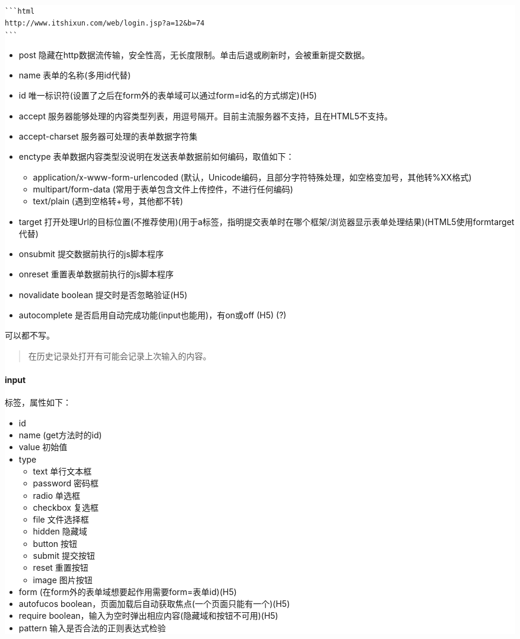     ```html
    http://www.itshixun.com/web/login.jsp?a=12&b=74
    ```

    

  - post 隐藏在http数据流传输，安全性高，无长度限制。单击后退或刷新时，会被重新提交数据。

- name 表单的名称(多用id代替)

- id 唯一标识符(设置了之后在form外的表单域可以通过form=id名的方式绑定)(H5)

- accept 服务器能够处理的内容类型列表，用逗号隔开。目前主流服务器不支持，且在HTML5不支持。

- accept-charset 服务器可处理的表单数据字符集

- enctype 表单数据内容类型没说明在发送表单数据前如何编码，取值如下：

  - application/x-www-form-urlencoded (默认，Unicode编码，且部分字符特殊处理，如空格变加号，其他转%XX格式)
  - multipart/form-data (常用于表单包含文件上传控件，不进行任何编码)
  - text/plain (遇到空格转+号，其他都不转)

- target 打开处理Url的目标位置(不推荐使用)(用于a标签，指明提交表单时在哪个框架/浏览器显示表单处理结果)(HTML5使用formtarget代替)

- onsubmit 提交数据前执行的js脚本程序

- onreset 重置表单数据前执行的js脚本程序

- novalidate boolean 提交时是否忽略验证(H5)

- autocomplete 是否启用自动完成功能(input也能用)，有on或off (H5) (?)



可以都不写。

> 在历史记录处打开有可能会记录上次输入的内容。



#### input

标签，属性如下：

- id
- name (get方法时的id)
- value 初始值
- type
  - text 单行文本框
  - password 密码框
  - radio 单选框
  - checkbox 复选框
  - file 文件选择框
  - hidden 隐藏域
  - button 按钮
  - submit 提交按钮
  - reset 重置按钮
  - image 图片按钮
- form (在form外的表单域想要起作用需要form=表单id)(H5)
- autofucos boolean，页面加载后自动获取焦点(一个页面只能有一个)(H5)
- require boolean，输入为空时弹出相应内容(隐藏域和按钮不可用)(H5)
- pattern 输入是否合法的正则表达式检验
